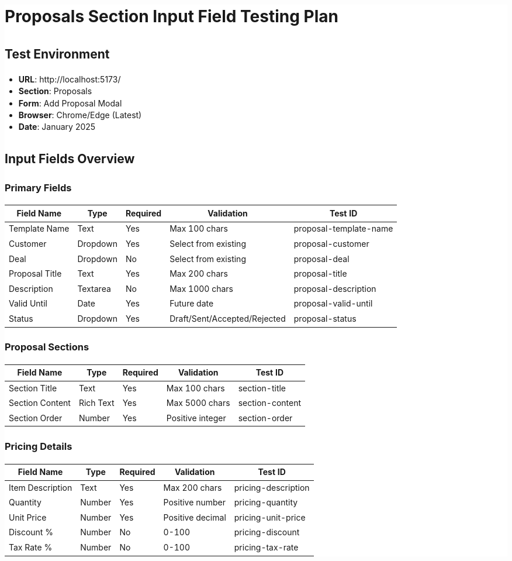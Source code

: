 # Proposals Section Input Field Testing Plan

## Test Environment
- **URL**: http://localhost:5173/
- **Section**: Proposals
- **Form**: Add Proposal Modal
- **Browser**: Chrome/Edge (Latest)
- **Date**: January 2025

## Input Fields Overview

### Primary Fields
| Field Name | Type | Required | Validation | Test ID |
|------------|------|----------|------------|----------|
| Template Name | Text | Yes | Max 100 chars | proposal-template-name |
| Customer | Dropdown | Yes | Select from existing | proposal-customer |
| Deal | Dropdown | No | Select from existing | proposal-deal |
| Proposal Title | Text | Yes | Max 200 chars | proposal-title |
| Description | Textarea | No | Max 1000 chars | proposal-description |
| Valid Until | Date | Yes | Future date | proposal-valid-until |
| Status | Dropdown | Yes | Draft/Sent/Accepted/Rejected | proposal-status |

### Proposal Sections
| Field Name | Type | Required | Validation | Test ID |
|------------|------|----------|------------|----------|
| Section Title | Text | Yes | Max 100 chars | section-title |
| Section Content | Rich Text | Yes | Max 5000 chars | section-content |
| Section Order | Number | Yes | Positive integer | section-order |

### Pricing Details
| Field Name | Type | Required | Validation | Test ID |
|------------|------|----------|------------|----------|
| Item Description | Text | Yes | Max 200 chars | pricing-description |
| Quantity | Number | Yes | Positive number | pricing-quantity |
| Unit Price | Number | Yes | Positive decimal | pricing-unit-price |
| Discount % | Number | No | 0-100 | pricing-discount |
| Tax Rate % | Number | No | 0-100 | pricing-tax-rate |

